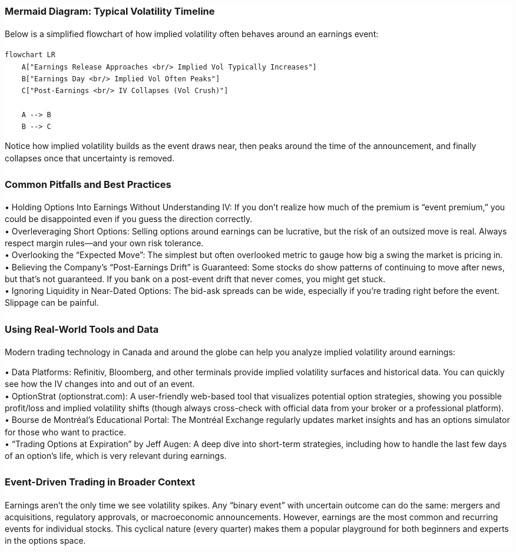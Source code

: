   
### Mermaid Diagram: Typical Volatility Timeline

Below is a simplified flowchart of how implied volatility often behaves around an earnings event:

```mermaid
flowchart LR
    A["Earnings Release Approaches <br/> Implied Vol Typically Increases"]
    B["Earnings Day <br/> Implied Vol Often Peaks"]
    C["Post-Earnings <br/> IV Collapses (Vol Crush)"]

    A --> B
    B --> C
```

Notice how implied volatility builds as the event draws near, then peaks around the time of the announcement, and finally collapses once that uncertainty is removed.

  
### Common Pitfalls and Best Practices

• Holding Options Into Earnings Without Understanding IV: If you don’t realize how much of the premium is “event premium,” you could be disappointed even if you guess the direction correctly.  
• Overleveraging Short Options: Selling options around earnings can be lucrative, but the risk of an outsized move is real. Always respect margin rules—and your own risk tolerance.  
• Overlooking the “Expected Move”: The simplest but often overlooked metric to gauge how big a swing the market is pricing in.  
• Believing the Company’s “Post-Earnings Drift” is Guaranteed: Some stocks do show patterns of continuing to move after news, but that’s not guaranteed. If you bank on a post-event drift that never comes, you might get stuck.  
• Ignoring Liquidity in Near-Dated Options: The bid-ask spreads can be wide, especially if you’re trading right before the event. Slippage can be painful.  

  
### Using Real-World Tools and Data

Modern trading technology in Canada and around the globe can help you analyze implied volatility around earnings:

• Data Platforms: Refinitiv, Bloomberg, and other terminals provide implied volatility surfaces and historical data. You can quickly see how the IV changes into and out of an event.  
• OptionStrat (optionstrat.com): A user-friendly web-based tool that visualizes potential option strategies, showing you possible profit/loss and implied volatility shifts (though always cross-check with official data from your broker or a professional platform).  
• Bourse de Montréal’s Educational Portal: The Montréal Exchange regularly updates market insights and has an options simulator for those who want to practice.  
• “Trading Options at Expiration” by Jeff Augen: A deep dive into short-term strategies, including how to handle the last few days of an option’s life, which is very relevant during earnings.  

  
### Event-Driven Trading in Broader Context

Earnings aren’t the only time we see volatility spikes. Any “binary event” with uncertain outcome can do the same: mergers and acquisitions, regulatory approvals, or macroeconomic announcements. However, earnings are the most common and recurring events for individual stocks. This cyclical nature (every quarter) makes them a popular playground for both beginners and experts in the options space.  
